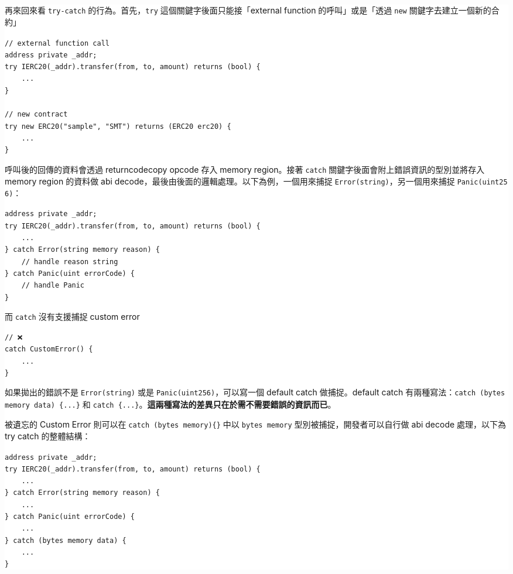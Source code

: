 再來回來看 `try-catch` 的行為。首先，`try` 這個關鍵字後面只能接「external function 的呼叫」或是「透過 `new` 關鍵字去建立一個新的合約」

```solidity
// external function call
address private _addr;
try IERC20(_addr).transfer(from, to, amount) returns (bool) {
    ...
}

// new contract
try new ERC20("sample", "SMT") returns (ERC20 erc20) {
    ...
}
```

呼叫後的回傳的資料會透過 returncodecopy opcode 存入 memory region。接著 `catch` 關鍵字後面會附上錯誤資訊的型別並將存入 memory region 的資料做 abi decode，最後由後面的邏輯處理。以下為例，一個用來捕捉 `Error(string)`，另一個用來捕捉 `Panic(uint256)`：

```solidity
address private _addr;
try IERC20(_addr).transfer(from, to, amount) returns (bool) {
    ...
} catch Error(string memory reason) {
    // handle reason string
} catch Panic(uint errorCode) {
    // handle Panic
}
```

而 `catch` 沒有支援捕捉 custom error

```solidity
// ❌
catch CustomError() {
    ...
}
```

如果拋出的錯誤不是 `Error(string)` 或是 `Panic(uint256)`，可以寫一個 default catch 做捕捉。default catch 有兩種寫法：`catch (bytes memory data) {...}` 和 `catch {...}`。**這兩種寫法的差異只在於需不需要錯誤的資訊而已**。

被遺忘的 Custom Error 則可以在 `catch (bytes memory){}` 中以 `bytes memory` 型別被捕捉，開發者可以自行做 abi decode 處理，以下為 try catch 的整體結構：

```solidity
address private _addr;
try IERC20(_addr).transfer(from, to, amount) returns (bool) {
    ...
} catch Error(string memory reason) {
    ...
} catch Panic(uint errorCode) {
    ...
} catch (bytes memory data) {
    ...
}
```
